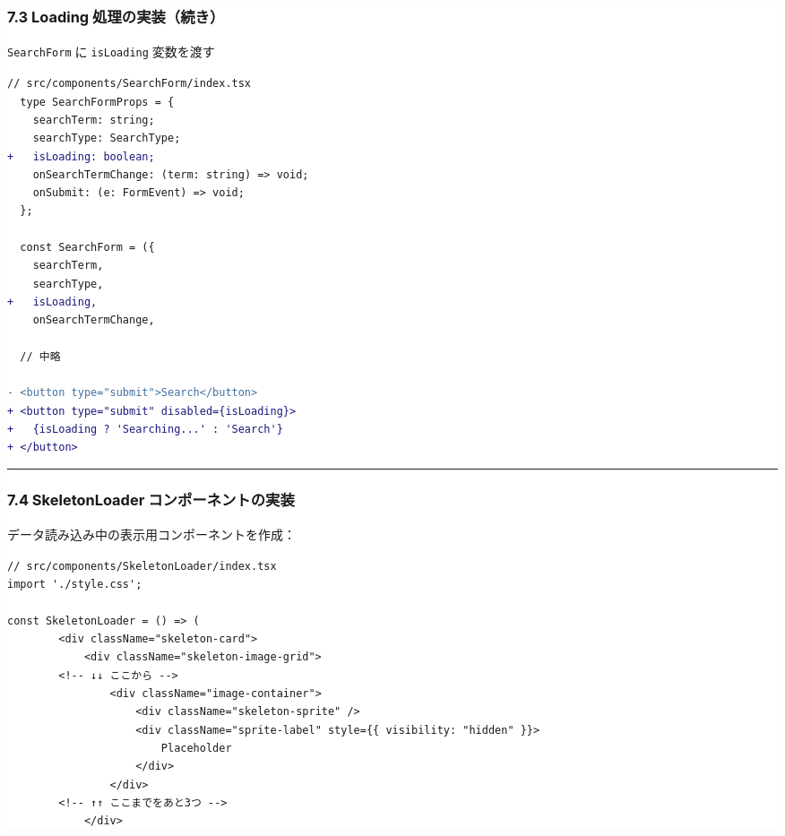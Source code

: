 
### 7.3 Loading 処理の実装（続き）

`SearchForm` に `isLoading` 変数を渡す

```diff
// src/components/SearchForm/index.tsx
  type SearchFormProps = {
    searchTerm: string;
    searchType: SearchType;
+   isLoading: boolean;
    onSearchTermChange: (term: string) => void;
    onSubmit: (e: FormEvent) => void;
  };

  const SearchForm = ({
    searchTerm,
    searchType,
+   isLoading,
    onSearchTermChange,

  // 中略

- <button type="submit">Search</button>
+ <button type="submit" disabled={isLoading}>
+   {isLoading ? 'Searching...' : 'Search'}
+ </button>
```

---

### 7.4 SkeletonLoader コンポーネントの実装

データ読み込み中の表示用コンポーネントを作成：

<div grid="~ cols-2 gap-4">
<div>

```tsx
// src/components/SkeletonLoader/index.tsx
import './style.css';

const SkeletonLoader = () => (
		<div className="skeleton-card">
			<div className="skeleton-image-grid">
        <!-- ↓↓ ここから -->
				<div className="image-container">
					<div className="skeleton-sprite" />
					<div className="sprite-label" style={{ visibility: "hidden" }}>
						Placeholder
					</div>
				</div>
        <!-- ↑↑ ここまでをあと3つ -->
			</div>
```
